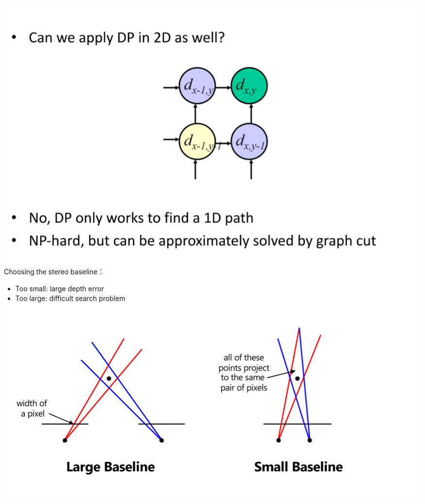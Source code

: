 ![](计算机视觉导论/12.png)

Choosing the stereo baseline：

- Too small: large depth error 
- Too large: difficult search problem

![](计算机视觉导论/13.png)
